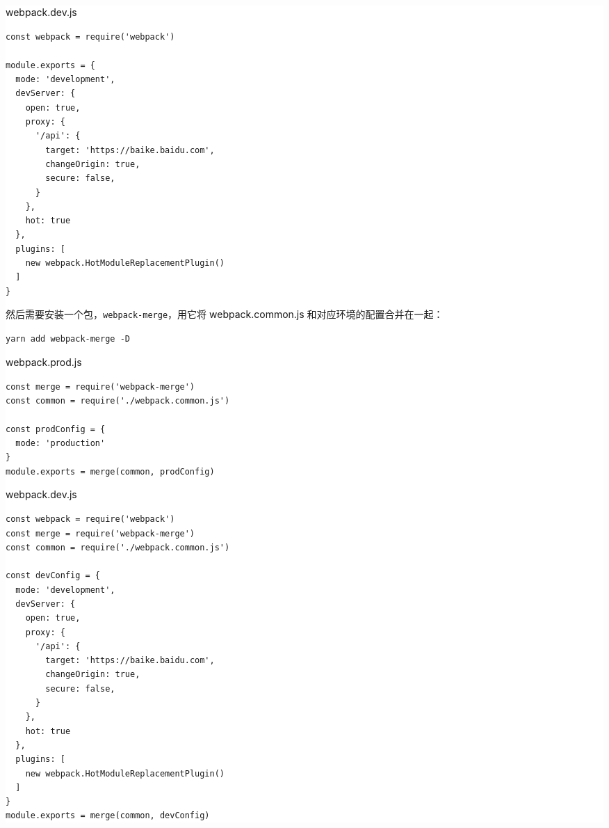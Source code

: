 webpack.dev.js

```
const webpack = require('webpack')

module.exports = {
  mode: 'development',
  devServer: {
    open: true,
    proxy: {
      '/api': {
        target: 'https://baike.baidu.com',
        changeOrigin: true,
        secure: false,
      }
    },
    hot: true
  },
  plugins: [
    new webpack.HotModuleReplacementPlugin()
  ]
}
```

然后需要安装一个包，`webpack-merge`，用它将 webpack.common.js 和对应环境的配置合并在一起：

`yarn add webpack-merge -D`

webpack.prod.js

```
const merge = require('webpack-merge')
const common = require('./webpack.common.js')

const prodConfig = {
  mode: 'production'
}
module.exports = merge(common, prodConfig)
```

webpack.dev.js

```
const webpack = require('webpack')
const merge = require('webpack-merge')
const common = require('./webpack.common.js')

const devConfig = {
  mode: 'development',
  devServer: {
    open: true,
    proxy: {
      '/api': {
        target: 'https://baike.baidu.com',
        changeOrigin: true,
        secure: false,
      }
    },
    hot: true
  },
  plugins: [
    new webpack.HotModuleReplacementPlugin()
  ]
}
module.exports = merge(common, devConfig)
```
